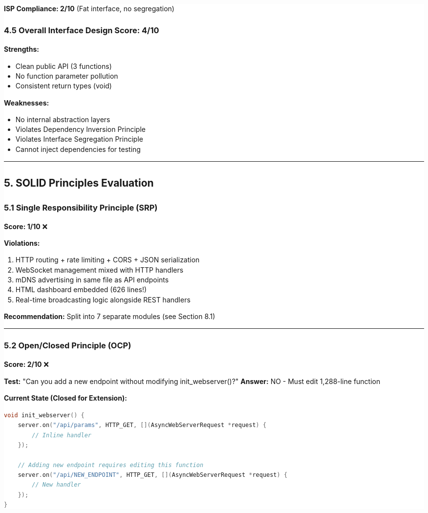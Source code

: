 **ISP Compliance: 2/10** (Fat interface, no segregation)

### 4.5 Overall Interface Design Score: 4/10

**Strengths:**
- Clean public API (3 functions)
- No function parameter pollution
- Consistent return types (void)

**Weaknesses:**
- No internal abstraction layers
- Violates Dependency Inversion Principle
- Violates Interface Segregation Principle
- Cannot inject dependencies for testing

---

## 5. SOLID Principles Evaluation

### 5.1 Single Responsibility Principle (SRP)

**Score: 1/10** ❌

**Violations:**
1. HTTP routing + rate limiting + CORS + JSON serialization
2. WebSocket management mixed with HTTP handlers
3. mDNS advertising in same file as API endpoints
4. HTML dashboard embedded (626 lines!)
5. Real-time broadcasting logic alongside REST handlers

**Recommendation:** Split into 7 separate modules (see Section 8.1)

---

### 5.2 Open/Closed Principle (OCP)

**Score: 2/10** ❌

**Test:** "Can you add a new endpoint without modifying init_webserver()?"
**Answer:** NO - Must edit 1,288-line function

**Current State (Closed for Extension):**
```cpp
void init_webserver() {
    server.on("/api/params", HTTP_GET, [](AsyncWebServerRequest *request) {
        // Inline handler
    });

    // Adding new endpoint requires editing this function
    server.on("/api/NEW_ENDPOINT", HTTP_GET, [](AsyncWebServerRequest *request) {
        // New handler
    });
}
```
